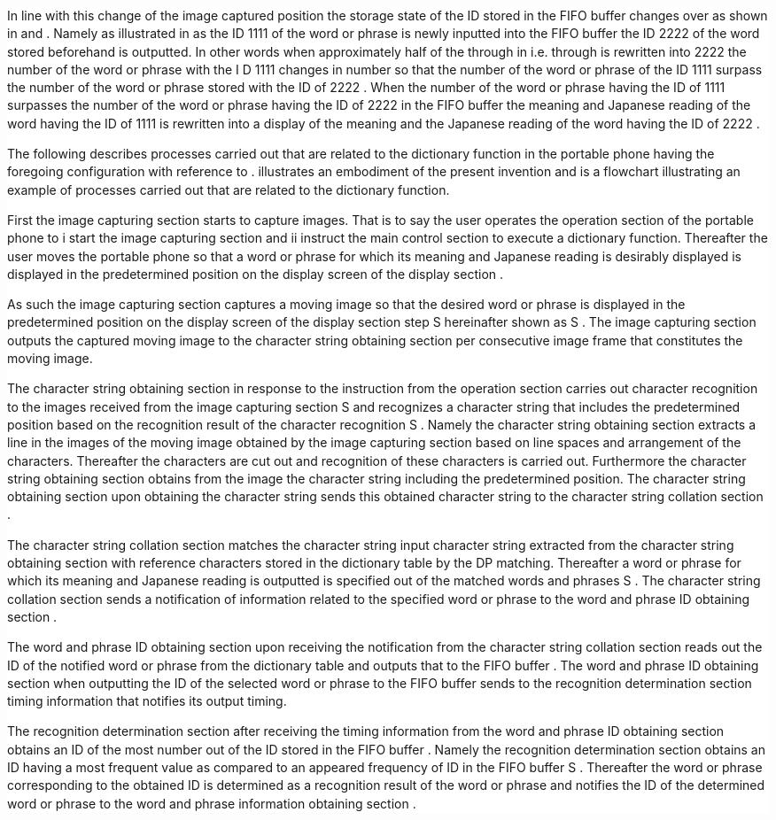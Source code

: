In line with this change of the image captured position the storage state of the ID stored in the FIFO buffer changes over as shown in and . Namely as illustrated in as the ID 1111 of the word or phrase is newly inputted into the FIFO buffer the ID 2222 of the word stored beforehand is outputted. In other words when approximately half of the through in i.e. through is rewritten into 2222 the number of the word or phrase with the I D 1111 changes in number so that the number of the word or phrase of the ID 1111 surpass the number of the word or phrase stored with the ID of 2222 . When the number of the word or phrase having the ID of 1111 surpasses the number of the word or phrase having the ID of 2222 in the FIFO buffer the meaning and Japanese reading of the word having the ID of 1111 is rewritten into a display of the meaning and the Japanese reading of the word having the ID of 2222 .

The following describes processes carried out that are related to the dictionary function in the portable phone having the foregoing configuration with reference to . illustrates an embodiment of the present invention and is a flowchart illustrating an example of processes carried out that are related to the dictionary function.

First the image capturing section starts to capture images. That is to say the user operates the operation section of the portable phone to i start the image capturing section and ii instruct the main control section to execute a dictionary function. Thereafter the user moves the portable phone so that a word or phrase for which its meaning and Japanese reading is desirably displayed is displayed in the predetermined position on the display screen of the display section .

As such the image capturing section captures a moving image so that the desired word or phrase is displayed in the predetermined position on the display screen of the display section step S hereinafter shown as S . The image capturing section outputs the captured moving image to the character string obtaining section per consecutive image frame that constitutes the moving image.

The character string obtaining section in response to the instruction from the operation section carries out character recognition to the images received from the image capturing section S and recognizes a character string that includes the predetermined position based on the recognition result of the character recognition S . Namely the character string obtaining section extracts a line in the images of the moving image obtained by the image capturing section based on line spaces and arrangement of the characters. Thereafter the characters are cut out and recognition of these characters is carried out. Furthermore the character string obtaining section obtains from the image the character string including the predetermined position. The character string obtaining section upon obtaining the character string sends this obtained character string to the character string collation section .

The character string collation section matches the character string input character string extracted from the character string obtaining section with reference characters stored in the dictionary table by the DP matching. Thereafter a word or phrase for which its meaning and Japanese reading is outputted is specified out of the matched words and phrases S . The character string collation section sends a notification of information related to the specified word or phrase to the word and phrase ID obtaining section .

The word and phrase ID obtaining section upon receiving the notification from the character string collation section reads out the ID of the notified word or phrase from the dictionary table and outputs that to the FIFO buffer . The word and phrase ID obtaining section when outputting the ID of the selected word or phrase to the FIFO buffer sends to the recognition determination section timing information that notifies its output timing.

The recognition determination section after receiving the timing information from the word and phrase ID obtaining section obtains an ID of the most number out of the ID stored in the FIFO buffer . Namely the recognition determination section obtains an ID having a most frequent value as compared to an appeared frequency of ID in the FIFO buffer S . Thereafter the word or phrase corresponding to the obtained ID is determined as a recognition result of the word or phrase and notifies the ID of the determined word or phrase to the word and phrase information obtaining section .
